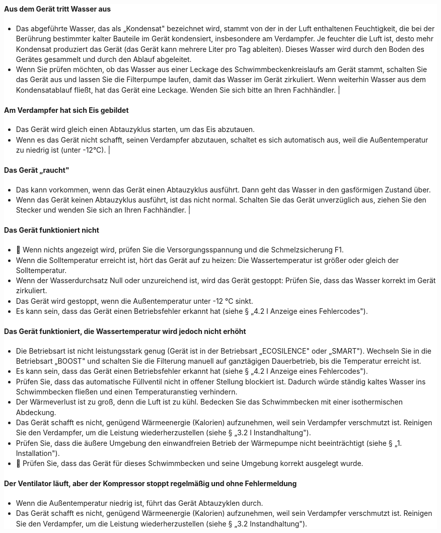 #### Aus dem Gerät tritt Wasser aus
* Das abgeführte Wasser, das als „Kondensat" bezeichnet wird, stammt von der in der Luft enthaltenen Feuchtigkeit, die bei der Berührung bestimmter kalter Bauteile im Gerät kondensiert, insbesondere am Verdampfer. Je feuchter die Luft ist, desto mehr Kondensat produziert das Gerät (das Gerät kann mehrere Liter pro Tag ableiten). Dieses Wasser wird durch den Boden des Gerätes gesammelt und durch den Ablauf abgeleitet.
* Wenn Sie prüfen möchten, ob das Wasser aus einer Leckage des Schwimmbeckenkreislaufs am Gerät stammt, schalten Sie das Gerät aus und lassen Sie die Filterpumpe laufen, damit das Wasser im Gerät zirkuliert. Wenn weiterhin Wasser aus dem Kondensatablauf fließt, hat das Gerät eine Leckage. Wenden Sie sich bitte an Ihren Fachhändler. |

#### Am Verdampfer hat sich Eis gebildet
* Das Gerät wird gleich einen Abtauzyklus starten, um das Eis abzutauen.
* Wenn es das Gerät nicht schafft, seinen Verdampfer abzutauen, schaltet es sich automatisch aus, weil die Außentemperatur zu niedrig ist (unter -12°C). |

#### Das Gerät „raucht"
* Das kann vorkommen, wenn das Gerät einen Abtauzyklus ausführt. Dann geht das Wasser in den gasförmigen Zustand über.
* Wenn das Gerät keinen Abtauzyklus ausführt, ist das nicht normal. Schalten Sie das Gerät unverzüglich aus, ziehen Sie den Stecker und wenden Sie sich an Ihren Fachhändler. |

#### Das Gerät funktioniert nicht
* 🔧 Wenn nichts angezeigt wird, prüfen Sie die Versorgungsspannung und die Schmelzsicherung F1.
* Wenn die Solltemperatur erreicht ist, hört das Gerät auf zu heizen: Die Wassertemperatur ist größer oder gleich der Solltemperatur.
* Wenn der Wasserdurchsatz Null oder unzureichend ist, wird das Gerät gestoppt: Prüfen Sie, dass das Wasser korrekt im Gerät zirkuliert.
* Das Gerät wird gestoppt, wenn die Außentemperatur unter -12 °C sinkt.
* Es kann sein, dass das Gerät einen Betriebsfehler erkannt hat (siehe § „4.2 I Anzeige eines Fehlercodes").

#### Das Gerät funktioniert, die Wassertemperatur wird jedoch nicht erhöht
* Die Betriebsart ist nicht leistungsstark genug (Gerät ist in der Betriebsart „ECOSILENCE" oder „SMART"). Wechseln Sie in die Betriebsart „BOOST" und schalten Sie die Filterung manuell auf ganztägigen Dauerbetrieb, bis die Temperatur erreicht ist.
* Es kann sein, dass das Gerät einen Betriebsfehler erkannt hat (siehe § „4.2 I Anzeige eines Fehlercodes").
* Prüfen Sie, dass das automatische Füllventil nicht in offener Stellung blockiert ist. Dadurch würde ständig kaltes Wasser ins Schwimmbecken fließen und einen Temperaturanstieg verhindern.
* Der Wärmeverlust ist zu groß, denn die Luft ist zu kühl. Bedecken Sie das Schwimmbecken mit einer isothermischen Abdeckung.
* Das Gerät schafft es nicht, genügend Wärmeenergie (Kalorien) aufzunehmen, weil sein Verdampfer verschmutzt ist. Reinigen Sie den Verdampfer, um die Leistung wiederherzustellen (siehe § „3.2 I Instandhaltung").
* Prüfen Sie, dass die äußere Umgebung den einwandfreien Betrieb der Wärmepumpe nicht beeinträchtigt (siehe § „1. Installation").
* 🔧 Prüfen Sie, dass das Gerät für dieses Schwimmbecken und seine Umgebung korrekt ausgelegt wurde.

#### Der Ventilator läuft, aber der Kompressor stoppt regelmäßig und ohne Fehlermeldung
* Wenn die Außentemperatur niedrig ist, führt das Gerät Abtauzyklen durch.
* Das Gerät schafft es nicht, genügend Wärmeenergie (Kalorien) aufzunehmen, weil sein Verdampfer verschmutzt ist. Reinigen Sie den Verdampfer, um die Leistung wiederherzustellen (siehe § „3.2 Instandhaltung").
